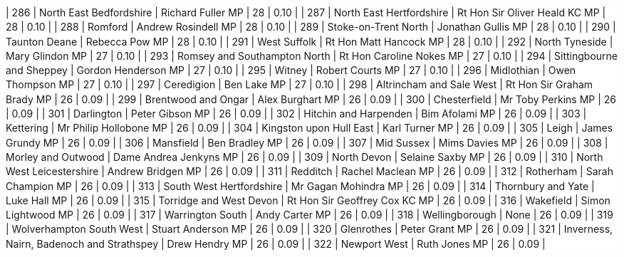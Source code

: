 | 286 | North East Bedfordshire | Richard Fuller MP | 28 | 0.10 |
| 287 | North East Hertfordshire | Rt Hon Sir Oliver Heald KC MP | 28 | 0.10 |
| 288 | Romford | Andrew Rosindell MP | 28 | 0.10 |
| 289 | Stoke-on-Trent North | Jonathan Gullis MP | 28 | 0.10 |
| 290 | Taunton Deane | Rebecca Pow MP | 28 | 0.10 |
| 291 | West Suffolk | Rt Hon Matt Hancock MP | 28 | 0.10 |
| 292 | North Tyneside | Mary Glindon MP | 27 | 0.10 |
| 293 | Romsey and Southampton North | Rt Hon Caroline Nokes MP | 27 | 0.10 |
| 294 | Sittingbourne and Sheppey | Gordon Henderson MP | 27 | 0.10 |
| 295 | Witney | Robert Courts MP | 27 | 0.10 |
| 296 | Midlothian | Owen Thompson MP | 27 | 0.10 |
| 297 | Ceredigion | Ben Lake MP | 27 | 0.10 |
| 298 | Altrincham and Sale West | Rt Hon Sir Graham Brady MP | 26 | 0.09 |
| 299 | Brentwood and Ongar | Alex Burghart MP | 26 | 0.09 |
| 300 | Chesterfield | Mr Toby Perkins MP | 26 | 0.09 |
| 301 | Darlington | Peter Gibson MP | 26 | 0.09 |
| 302 | Hitchin and Harpenden | Bim Afolami MP | 26 | 0.09 |
| 303 | Kettering | Mr Philip Hollobone MP | 26 | 0.09 |
| 304 | Kingston upon Hull East | Karl Turner MP | 26 | 0.09 |
| 305 | Leigh | James Grundy MP | 26 | 0.09 |
| 306 | Mansfield | Ben Bradley MP | 26 | 0.09 |
| 307 | Mid Sussex | Mims Davies MP | 26 | 0.09 |
| 308 | Morley and Outwood | Dame Andrea Jenkyns MP | 26 | 0.09 |
| 309 | North Devon | Selaine Saxby MP | 26 | 0.09 |
| 310 | North West Leicestershire | Andrew Bridgen MP | 26 | 0.09 |
| 311 | Redditch | Rachel Maclean MP | 26 | 0.09 |
| 312 | Rotherham | Sarah Champion MP | 26 | 0.09 |
| 313 | South West Hertfordshire | Mr Gagan Mohindra MP | 26 | 0.09 |
| 314 | Thornbury and Yate | Luke Hall MP | 26 | 0.09 |
| 315 | Torridge and West Devon | Rt Hon Sir Geoffrey Cox KC MP | 26 | 0.09 |
| 316 | Wakefield | Simon Lightwood MP | 26 | 0.09 |
| 317 | Warrington South | Andy Carter MP | 26 | 0.09 |
| 318 | Wellingborough | None | 26 | 0.09 |
| 319 | Wolverhampton South West | Stuart Anderson MP | 26 | 0.09 |
| 320 | Glenrothes | Peter Grant MP | 26 | 0.09 |
| 321 | Inverness, Nairn, Badenoch and Strathspey | Drew Hendry MP | 26 | 0.09 |
| 322 | Newport West | Ruth Jones MP | 26 | 0.09 |